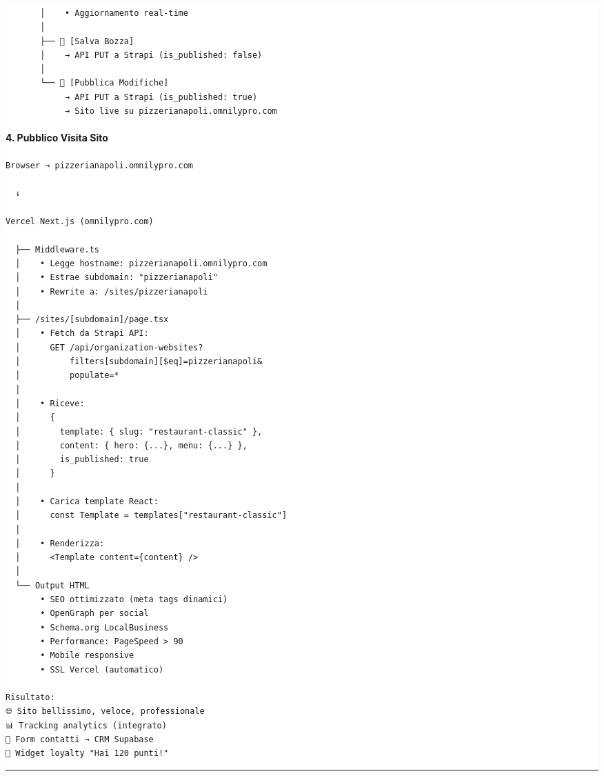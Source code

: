 ```text
       │    • Aggiornamento real-time
       │
       ├── 💾 [Salva Bozza]
       │    → API PUT a Strapi (is_published: false)
       │
       └── 🚀 [Pubblica Modifiche]
            → API PUT a Strapi (is_published: true)
            → Sito live su pizzerianapoli.omnilypro.com
```

#### **4. Pubblico Visita Sito**

```text
Browser → pizzerianapoli.omnilypro.com

  ↓
  
Vercel Next.js (omnilypro.com)
  
  ├── Middleware.ts
  │    • Legge hostname: pizzerianapoli.omnilypro.com
  │    • Estrae subdomain: "pizzerianapoli"
  │    • Rewrite a: /sites/pizzerianapoli
  │
  ├── /sites/[subdomain]/page.tsx
  │    • Fetch da Strapi API:
  │      GET /api/organization-websites?
  │          filters[subdomain][$eq]=pizzerianapoli&
  │          populate=*
  │    
  │    • Riceve:
  │      {
  │        template: { slug: "restaurant-classic" },
  │        content: { hero: {...}, menu: {...} },
  │        is_published: true
  │      }
  │    
  │    • Carica template React:
  │      const Template = templates["restaurant-classic"]
  │    
  │    • Renderizza:
  │      <Template content={content} />
  │
  └── Output HTML
       • SEO ottimizzato (meta tags dinamici)
       • OpenGraph per social
       • Schema.org LocalBusiness
       • Performance: PageSpeed > 90
       • Mobile responsive
       • SSL Vercel (automatico)

Risultato: 
🌐 Sito bellissimo, veloce, professionale
📊 Tracking analytics (integrato)
📧 Form contatti → CRM Supabase
🎁 Widget loyalty "Hai 120 punti!"
```

---